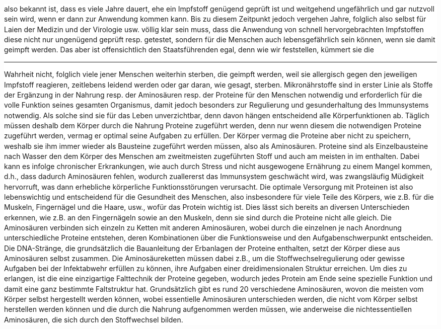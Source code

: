 also bekannt ist, dass es viele Jahre dauert, ehe ein Impfstoff genügend geprüft ist und weitgehend ungefährlich und gar nutzvoll sein wird, wenn er dann zur Anwendung kommen kann. Bis zu diesem Zeitpunkt
jedoch vergehen Jahre, folglich also selbst für Laien der Medizin und der Virologie usw. völlig klar sein
muss, dass die Anwendung von schnell hervorgebrachten Impfstoffen diese nicht nur ungenügend geprüft
resp. getestet, sondern für die Menschen auch lebensgefährlich sein können, wenn sie damit geimpft
werden. Das aber ist offensichtlich den Staatsführenden egal, denn wie wir feststellen, kümmert sie die


-----

Wahrheit nicht, folglich viele jener Menschen weiterhin sterben, die geimpft werden, weil sie allergisch gegen
den jeweiligen Impfstoff reagieren, zeitlebens leidend werden oder gar daran, wie gesagt, sterben.
Mikronährstoffe sind in erster Linie als Stoffe der Ergänzung in der Nahrung resp. der Aminosäuren resp.
der Proteine für den Menschen notwendig und erforderlich für die volle Funktion seines gesamten Organismus, damit jedoch besonders zur Regulierung und gesunderhaltung des Immunsystems notwendig. Als
solche sind sie für das Leben unverzichtbar, denn davon hängen entscheidend alle Körperfunktionen ab.
Täglich müssen deshalb dem Körper durch die Nahrung Proteine zugeführt werden, denn nur wenn diesem
die notwendigen Proteine zugeführt werden, vermag er optimal seine Aufgaben zu erfüllen. Der Körper vermag die Proteine aber nicht zu speichern, weshalb sie ihm immer wieder als Bausteine zugeführt werden
müssen, also als Aminosäuren. Proteine sind als Einzelbausteine nach Wasser den dem Körper des Menschen am zweitmeisten zugeführten Stoff und auch am meisten in im enthalten. Dabei kann es infolge
chronischer Erkrankungen, wie auch durch Stress und nicht ausgewogene Ernährung zu einem Mangel
kommen, d.h., dass dadurch Aminosäuren fehlen, wodurch zuallererst das Immunsystem geschwächt wird,
was zwangsläufig Müdigkeit hervorruft, was dann erhebliche körperliche Funktionsstörungen verursacht.
Die optimale Versorgung mit Proteinen ist also lebenswichtig und entscheidend für die Gesundheit des
Menschen, also insbesondere für viele Teile des Körpers, wie z.B. für die Muskeln, Fingernägel und die
Haare, usw., wofür das Protein wichtig ist. Dies lässt sich bereits an diversen Unterschieden erkennen, wie
z.B. an den Fingernägeln sowie an den Muskeln, denn sie sind durch die Proteine nicht alle gleich. Die
Aminosäuren verbinden sich einzeln zu Ketten mit anderen Aminosäuren, wobei durch die einzelnen je
nach Anordnung unterschiedliche Proteine entstehen, deren Kombinationen über die Funktionsweise und
den Aufgabenschwerpunkt entscheiden. Die DNA-Stränge, die grundsätzlich die Bauanleitung der Erbanlagen der Proteine enthalten, setzt der Körper diese aus Aminosäuren selbst zusammen. Die Aminosäureketten müssen dabei z.B., um die Stoffwechselregulierung oder gewisse Aufgaben bei der Infektabwehr
erfüllen zu können, ihre Aufgaben einer dreidimensionalen Struktur erreichen. Um dies zu erlangen, ist die
eine einzigartige Falttechnik der Proteine gegeben, wodurch jedes Protein am Ende seine spezielle Funktion
und damit eine ganz bestimmte Faltstruktur hat.
Grundsätzlich gibt es rund 20 verschiedene Aminosäuren, wovon die meisten vom Körper selbst hergestellt
werden können, wobei essentielle Aminosäuren unterschieden werden, die nicht vom Körper selbst herstellen werden können und die durch die Nahrung aufgenommen werden müssen, wie anderweise die nichtessentiellen Aminosäuren, die sich durch den Stoffwechsel bilden.
